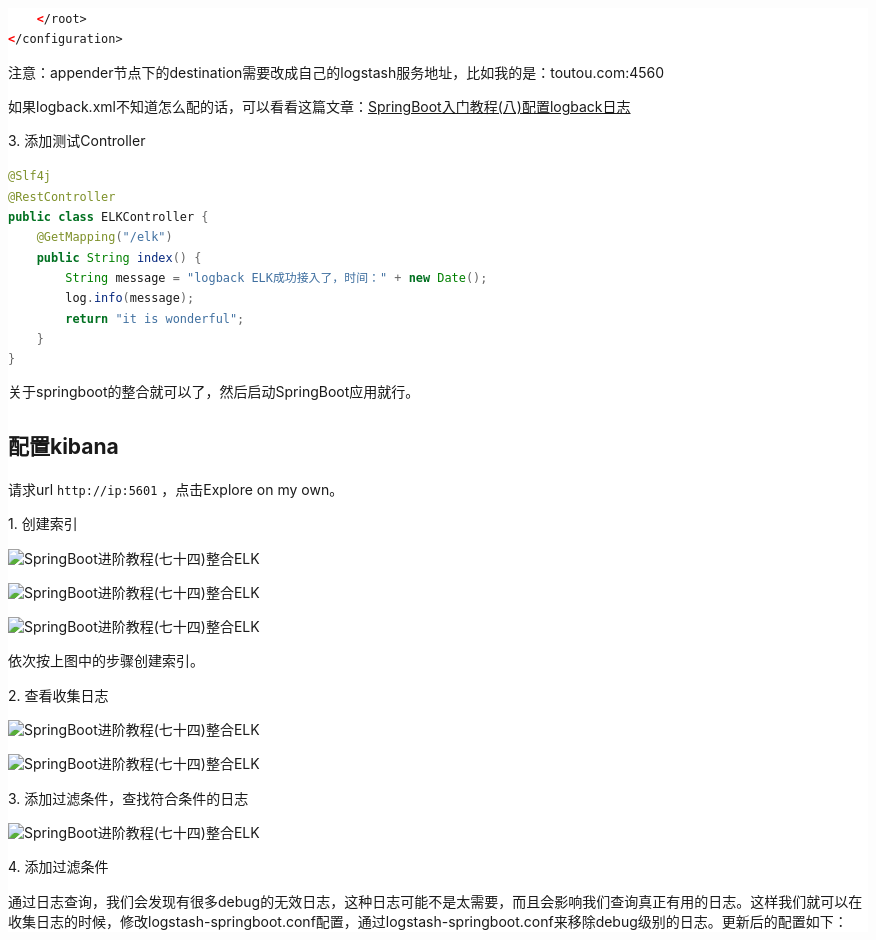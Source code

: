 ```xml
    </root>
</configuration>
```

注意：appender节点下的destination需要改成自己的logstash服务地址，比如我的是：toutou.com:4560

如果logback.xml不知道怎么配的话，可以看看这篇文章：[SpringBoot入门教程(八)配置logback日志](https://www.cnblogs.com/toutou/p/9802919.html "请叫我头头哥")

3\. 添加测试Controller

```java
@Slf4j
@RestController
public class ELKController {
    @GetMapping("/elk")
    public String index() {
        String message = "logback ELK成功接入了，时间：" + new Date();
        log.info(message);
        return "it is wonderful";
    }
}

```

关于springboot的整合就可以了，然后启动SpringBoot应用就行。

## 配置kibana

请求url `http://ip:5601` ，点击Explore on my own。

1\. 创建索引

![SpringBoot进阶教程(七十四)整合ELK](https://img2020.cnblogs.com/blog/506684/202103/506684-20210302202531621-1398155361.png)

![SpringBoot进阶教程(七十四)整合ELK](https://img2020.cnblogs.com/blog/506684/202103/506684-20210303104646118-1945149972.png)

![SpringBoot进阶教程(七十四)整合ELK](https://img2020.cnblogs.com/blog/506684/202103/506684-20210302202554707-10700703.png)

依次按上图中的步骤创建索引。

2\. 查看收集日志

![SpringBoot进阶教程(七十四)整合ELK](https://img2020.cnblogs.com/blog/506684/202103/506684-20210302202603883-936839739.png)

![SpringBoot进阶教程(七十四)整合ELK](https://img2020.cnblogs.com/blog/506684/202103/506684-20210302202614471-486099358.png)

3\. 添加过滤条件，查找符合条件的日志

![SpringBoot进阶教程(七十四)整合ELK](https://img2020.cnblogs.com/blog/506684/202103/506684-20210303105014849-1311950159.png)

4\. 添加过滤条件

通过日志查询，我们会发现有很多debug的无效日志，这种日志可能不是太需要，而且会影响我们查询真正有用的日志。这样我们就可以在收集日志的时候，修改logstash-springboot.conf配置，通过logstash-springboot.conf来移除debug级别的日志。更新后的配置如下：
